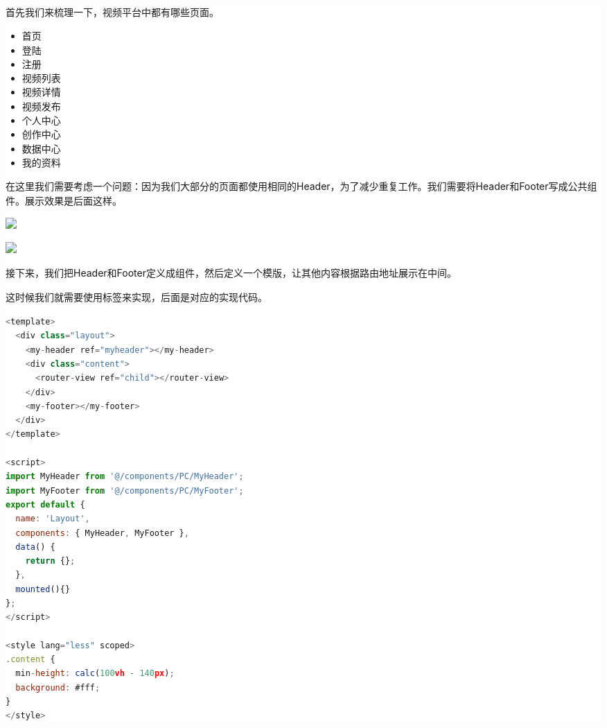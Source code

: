 首先我们来梳理一下，视频平台中都有哪些页面。

- 首页
- 登陆
- 注册
- 视频列表
- 视频详情
- 视频发布
- 个人中心
- 创作中心
- 数据中心
- 我的资料

在这里我们需要考虑一个问题：因为我们大部分的页面都使用相同的Header，为了减少重复工作。我们需要将Header和Footer写成公共组件。展示效果是后面这样。

![](https://static001.geekbang.org/resource/image/09/51/09969fa83abdbb1c3c0bd8e7d93f4f51.jpg?wh=2619x1003)

![](https://static001.geekbang.org/resource/image/a5/52/a5f3b10466b5605eaea7b090a29a1752.jpg?wh=2923x989)

接下来，我们把Header和Footer定义成组件，然后定义一个模版，让其他内容根据路由地址展示在中间。

这时候我们就需要使用标签来实现，后面是对应的实现代码。

```javascript
<template>
  <div class="layout">
    <my-header ref="myheader"></my-header>
    <div class="content">
      <router-view ref="child"></router-view>
    </div>
    <my-footer></my-footer>
  </div>
</template>

<script>
import MyHeader from '@/components/PC/MyHeader';
import MyFooter from '@/components/PC/MyFooter';
export default {
  name: 'Layout',
  components: { MyHeader, MyFooter },
  data() {
    return {};
  },
  mounted(){}
};
</script>

<style lang="less" scoped>
.content {
  min-height: calc(100vh - 140px);
  background: #fff;
}
</style>

```
